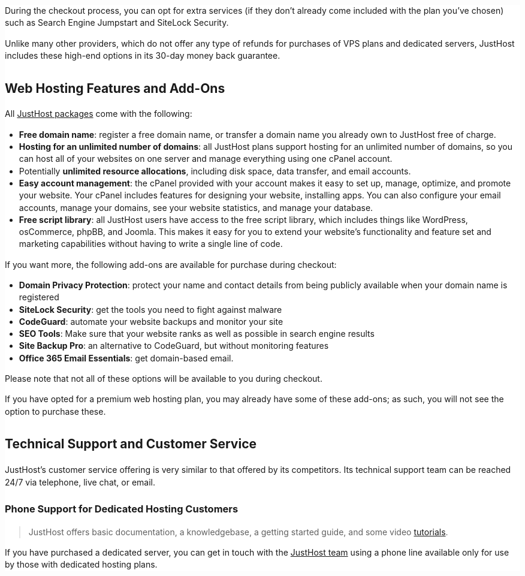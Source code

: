 During the checkout process, you can opt for extra services (if they don’t already come included with the plan you’ve chosen) such as Search Engine Jumpstart and SiteLock Security.

Unlike many other providers, which do not offer any type of refunds for purchases of VPS plans and dedicated servers, JustHost includes these high-end options in its 30-day money back guarantee.

<span id="Web_Hosting_Features_and_Add-Ons">Web Hosting Features and Add-Ons</span>
-----------------------------------------------------------------------------------

All [JustHost packages](https://html.com/go/justhost/) come with the following:

-   **Free domain name**: register a free domain name, or transfer a domain name you already own to JustHost free of charge.
-   **Hosting for an unlimited number of domains**: all JustHost plans support hosting for an unlimited number of domains, so you can host all of your websites on one server and manage everything using one cPanel account.
-   Potentially **unlimited resource allocations**, including disk space, data transfer, and email accounts.
-   **Easy account management**: the cPanel provided with your account makes it easy to set up, manage, optimize, and promote your website. Your cPanel includes features for designing your website, installing apps. You can also configure your email accounts, manage your domains, see your website statistics, and manage your database.
-   **Free script library**: all JustHost users have access to the free script library, which includes things like WordPress, osCommerce, phpBB, and Joomla. This makes it easy for you to extend your website’s functionality and feature set and marketing capabilities without having to write a single line of code.

If you want more, the following add-ons are available for purchase during checkout:

-   **Domain Privacy Protection**: protect your name and contact details from being publicly available when your domain name is registered
-   **SiteLock Security**: get the tools you need to fight against malware
-   **CodeGuard**: automate your website backups and monitor your site
-   **SEO Tools**: Make sure that your website ranks as well as possible in search engine results
-   **Site Backup Pro**: an alternative to CodeGuard, but without monitoring features
-   **Office 365 Email Essentials**: get domain-based email.

Please note that not all of these options will be available to you during checkout.

If you have opted for a premium web hosting plan, you may already have some of these add-ons; as such, you will not see the option to purchase these.

<span id="Technical_Support_and_Customer_Service">Technical Support and Customer Service</span>
-----------------------------------------------------------------------------------------------

JustHost’s customer service offering is very similar to that offered by its competitors. Its technical support team can be reached 24/7 via telephone, live chat, or email.

### <span id="Phone_Support_for_Dedicated_Hosting_Customers">Phone Support for Dedicated Hosting Customers</span>

> JustHost offers basic documentation, a knowledgebase, a getting started guide, and some video [tutorials](https://html.com/).

If you have purchased a dedicated server, you can get in touch with the [JustHost team](https://html.com/go/justhost/) using a phone line available only for use by those with dedicated hosting plans.
